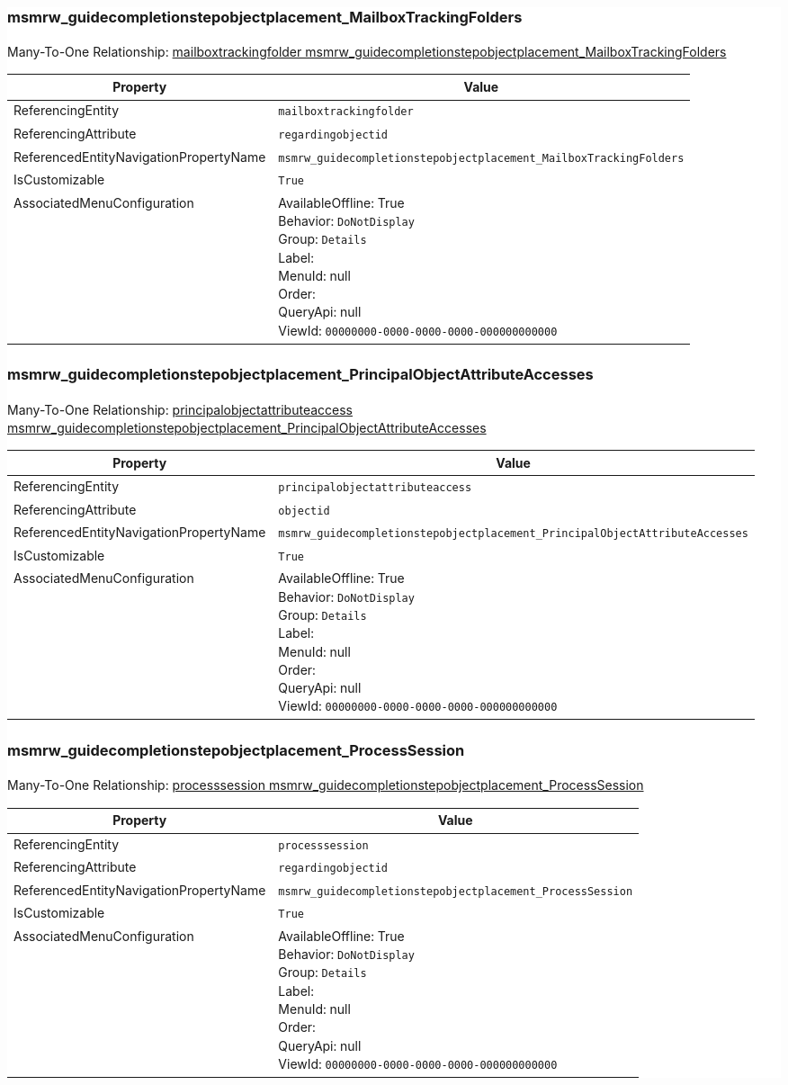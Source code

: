 ### <a name="BKMK_msmrw_guidecompletionstepobjectplacement_MailboxTrackingFolders"></a> msmrw_guidecompletionstepobjectplacement_MailboxTrackingFolders

Many-To-One Relationship: [mailboxtrackingfolder msmrw_guidecompletionstepobjectplacement_MailboxTrackingFolders](mailboxtrackingfolder.md#BKMK_msmrw_guidecompletionstepobjectplacement_MailboxTrackingFolders)

|Property|Value|
|---|---|
|ReferencingEntity|`mailboxtrackingfolder`|
|ReferencingAttribute|`regardingobjectid`|
|ReferencedEntityNavigationPropertyName|`msmrw_guidecompletionstepobjectplacement_MailboxTrackingFolders`|
|IsCustomizable|`True`|
|AssociatedMenuConfiguration|AvailableOffline: True<br />Behavior: `DoNotDisplay`<br />Group: `Details`<br />Label: <br />MenuId: null<br />Order: <br />QueryApi: null<br />ViewId: `00000000-0000-0000-0000-000000000000`|

### <a name="BKMK_msmrw_guidecompletionstepobjectplacement_PrincipalObjectAttributeAccesses"></a> msmrw_guidecompletionstepobjectplacement_PrincipalObjectAttributeAccesses

Many-To-One Relationship: [principalobjectattributeaccess msmrw_guidecompletionstepobjectplacement_PrincipalObjectAttributeAccesses](principalobjectattributeaccess.md#BKMK_msmrw_guidecompletionstepobjectplacement_PrincipalObjectAttributeAccesses)

|Property|Value|
|---|---|
|ReferencingEntity|`principalobjectattributeaccess`|
|ReferencingAttribute|`objectid`|
|ReferencedEntityNavigationPropertyName|`msmrw_guidecompletionstepobjectplacement_PrincipalObjectAttributeAccesses`|
|IsCustomizable|`True`|
|AssociatedMenuConfiguration|AvailableOffline: True<br />Behavior: `DoNotDisplay`<br />Group: `Details`<br />Label: <br />MenuId: null<br />Order: <br />QueryApi: null<br />ViewId: `00000000-0000-0000-0000-000000000000`|

### <a name="BKMK_msmrw_guidecompletionstepobjectplacement_ProcessSession"></a> msmrw_guidecompletionstepobjectplacement_ProcessSession

Many-To-One Relationship: [processsession msmrw_guidecompletionstepobjectplacement_ProcessSession](processsession.md#BKMK_msmrw_guidecompletionstepobjectplacement_ProcessSession)

|Property|Value|
|---|---|
|ReferencingEntity|`processsession`|
|ReferencingAttribute|`regardingobjectid`|
|ReferencedEntityNavigationPropertyName|`msmrw_guidecompletionstepobjectplacement_ProcessSession`|
|IsCustomizable|`True`|
|AssociatedMenuConfiguration|AvailableOffline: True<br />Behavior: `DoNotDisplay`<br />Group: `Details`<br />Label: <br />MenuId: null<br />Order: <br />QueryApi: null<br />ViewId: `00000000-0000-0000-0000-000000000000`|

